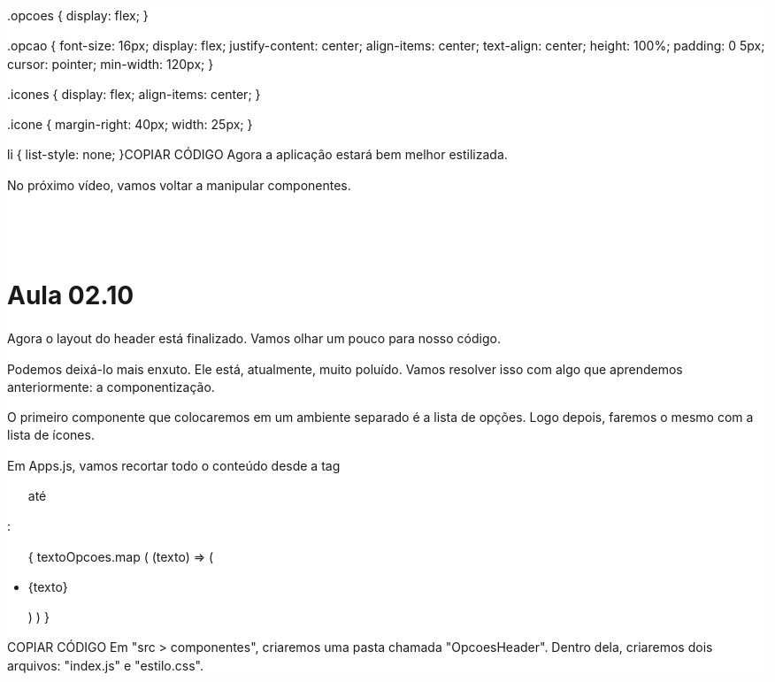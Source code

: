 .opcoes {
  display: flex;
}

.opcao {
  font-size: 16px;
  display: flex;
  justify-content: center;
  align-items: center;
  text-align: center;
  height: 100%;
  padding: 0 5px;
  cursor: pointer;
  min-width: 120px;
}

.icones {
  display: flex;
  align-items: center;
}

.icone {
  margin-right: 40px;
  width: 25px;
}

li {
  list-style: none;
}COPIAR CÓDIGO
Agora a aplicação estará bem melhor estilizada.

No próximo vídeo, vamos voltar a manipular componentes.


<br><br>

# Aula 02.10

Agora o layout do header está finalizado. Vamos olhar um pouco para nosso código.

Podemos deixá-lo mais enxuto. Ele está, atualmente, muito poluído. Vamos resolver isso com algo que aprendemos anteriormente: a componentização.

O primeiro componente que colocaremos em um ambiente separado é a lista de opções. Logo depois, faremos o mesmo com a lista de ícones.

Em Apps.js, vamos recortar todo o conteúdo desde a tag <ul className='opcoes'> até </ul>:

<ul className='opcoes'>
    { textoOpcoes.map ( (texto) => (
        <li className='opcao'><p>{texto}</p></li>
    ) ) }
</ul>COPIAR CÓDIGO
Em "src > componentes", criaremos uma pasta chamada "OpcoesHeader". Dentro dela, criaremos dois arquivos: "index.js" e "estilo.css".
